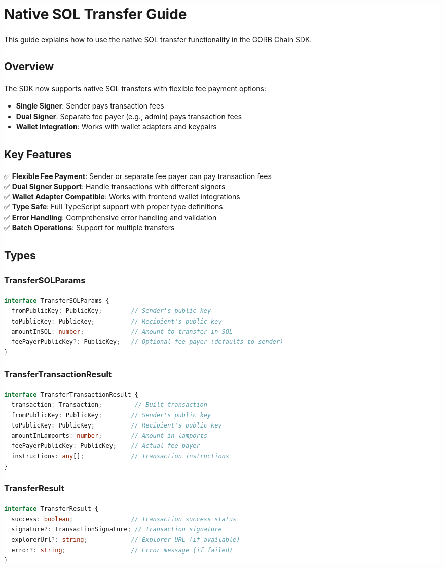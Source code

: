 # Native SOL Transfer Guide

This guide explains how to use the native SOL transfer functionality in the GORB Chain SDK.

## Overview

The SDK now supports native SOL transfers with flexible fee payment options:
- **Single Signer**: Sender pays transaction fees
- **Dual Signer**: Separate fee payer (e.g., admin) pays transaction fees
- **Wallet Integration**: Works with wallet adapters and keypairs

## Key Features

✅ **Flexible Fee Payment**: Sender or separate fee payer can pay transaction fees  
✅ **Dual Signer Support**: Handle transactions with different signers  
✅ **Wallet Adapter Compatible**: Works with frontend wallet integrations  
✅ **Type Safe**: Full TypeScript support with proper type definitions  
✅ **Error Handling**: Comprehensive error handling and validation  
✅ **Batch Operations**: Support for multiple transfers  

## Types

### TransferSOLParams
```typescript
interface TransferSOLParams {
  fromPublicKey: PublicKey;        // Sender's public key
  toPublicKey: PublicKey;          // Recipient's public key
  amountInSOL: number;             // Amount to transfer in SOL
  feePayerPublicKey?: PublicKey;   // Optional fee payer (defaults to sender)
}
```

### TransferTransactionResult
```typescript
interface TransferTransactionResult {
  transaction: Transaction;         // Built transaction
  fromPublicKey: PublicKey;        // Sender's public key
  toPublicKey: PublicKey;          // Recipient's public key
  amountInLamports: number;        // Amount in lamports
  feePayerPublicKey: PublicKey;    // Actual fee payer
  instructions: any[];             // Transaction instructions
}
```

### TransferResult
```typescript
interface TransferResult {
  success: boolean;                // Transaction success status
  signature?: TransactionSignature; // Transaction signature
  explorerUrl?: string;            // Explorer URL (if available)
  error?: string;                  // Error message (if failed)
}
```
